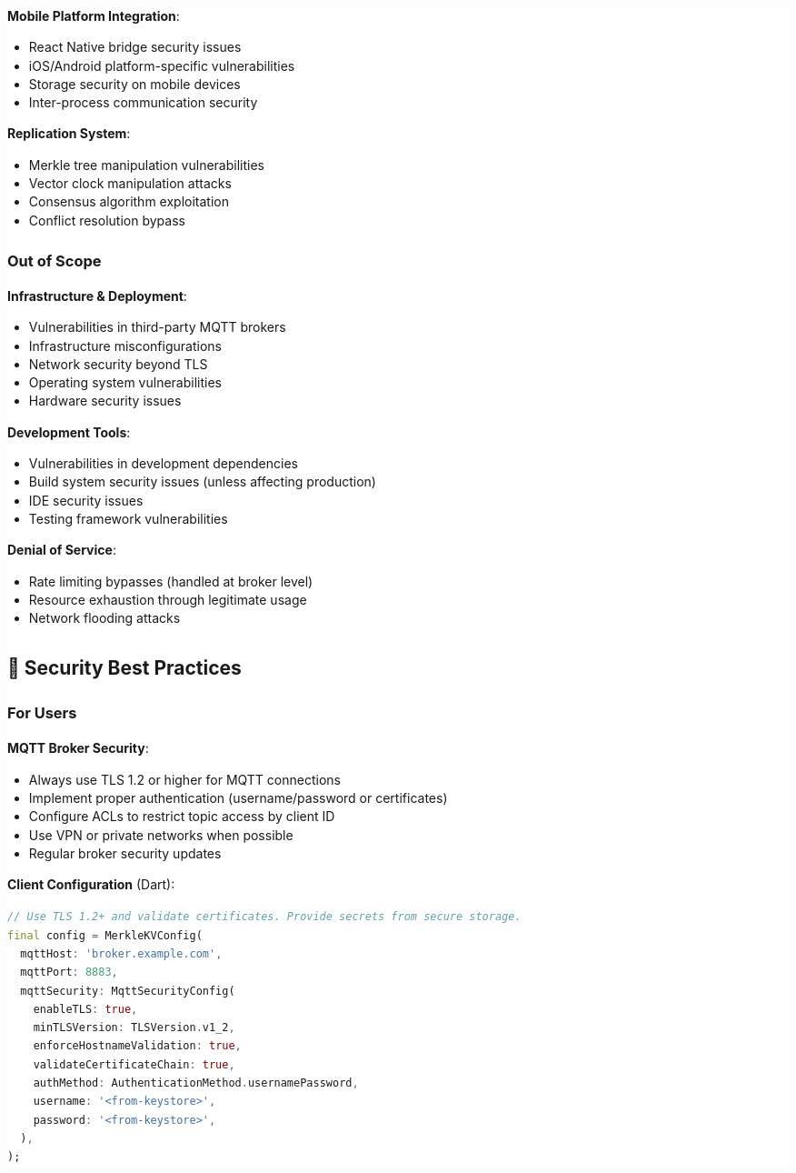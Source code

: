 **Mobile Platform Integration**:

- React Native bridge security issues
- iOS/Android platform-specific vulnerabilities
- Storage security on mobile devices
- Inter-process communication security

**Replication System**:

- Merkle tree manipulation vulnerabilities
- Vector clock manipulation attacks
- Consensus algorithm exploitation
- Conflict resolution bypass

### Out of Scope

**Infrastructure & Deployment**:

- Vulnerabilities in third-party MQTT brokers
- Infrastructure misconfigurations
- Network security beyond TLS
- Operating system vulnerabilities
- Hardware security issues

**Development Tools**:

- Vulnerabilities in development dependencies
- Build system security issues (unless affecting production)
- IDE security issues
- Testing framework vulnerabilities

**Denial of Service**:

- Rate limiting bypasses (handled at broker level)
- Resource exhaustion through legitimate usage
- Network flooding attacks

## 🎯 Security Best Practices

### For Users

**MQTT Broker Security**:

- Always use TLS 1.2 or higher for MQTT connections
- Implement proper authentication (username/password or certificates)
- Configure ACLs to restrict topic access by client ID
- Use VPN or private networks when possible
- Regular broker security updates

**Client Configuration** (Dart):

```dart
// Use TLS 1.2+ and validate certificates. Provide secrets from secure storage.
final config = MerkleKVConfig(
  mqttHost: 'broker.example.com',
  mqttPort: 8883,
  mqttSecurity: MqttSecurityConfig(
    enableTLS: true,
    minTLSVersion: TLSVersion.v1_2,
    enforceHostnameValidation: true,
    validateCertificateChain: true,
    authMethod: AuthenticationMethod.usernamePassword,
    username: '<from-keystore>',
    password: '<from-keystore>',
  ),
);
```
